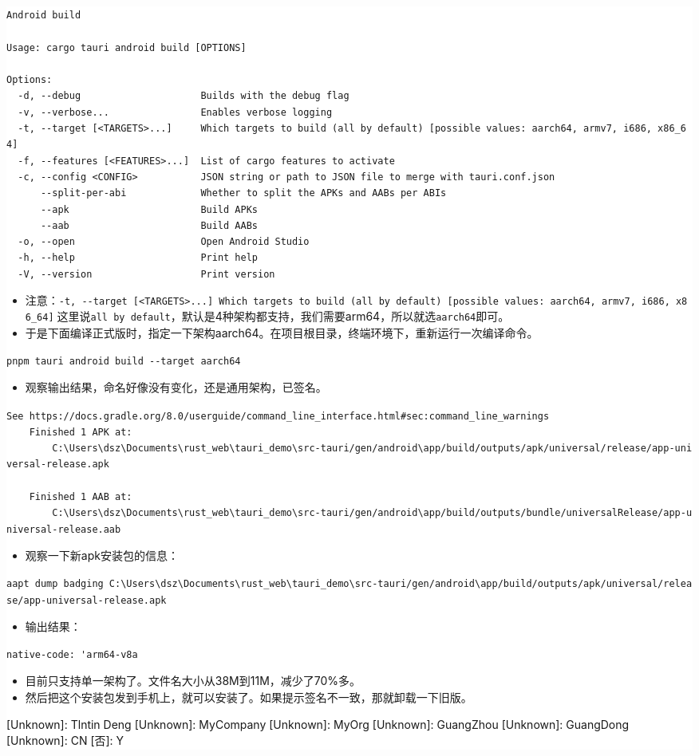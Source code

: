 ```null
Android build

Usage: cargo tauri android build [OPTIONS]

Options:
  -d, --debug                     Builds with the debug flag
  -v, --verbose...                Enables verbose logging
  -t, --target [<TARGETS>...]     Which targets to build (all by default) [possible values: aarch64, armv7, i686, x86_64]
  -f, --features [<FEATURES>...]  List of cargo features to activate
  -c, --config <CONFIG>           JSON string or path to JSON file to merge with tauri.conf.json
      --split-per-abi             Whether to split the APKs and AABs per ABIs
      --apk                       Build APKs
      --aab                       Build AABs
  -o, --open                      Open Android Studio
  -h, --help                      Print help
  -V, --version                   Print version
```

*   注意：`-t, --target [<TARGETS>...] Which targets to build (all by default) [possible values: aarch64, armv7, i686, x86_64]` 这里说`all by default`，默认是4种架构都支持，我们需要arm64，所以就选`aarch64`即可。
*   于是下面编译正式版时，指定一下架构aarch64。在项目根目录，终端环境下，重新运行一次编译命令。

```null
pnpm tauri android build --target aarch64
```

*   观察输出结果，命名好像没有变化，还是通用架构，已签名。

```null
See https://docs.gradle.org/8.0/userguide/command_line_interface.html#sec:command_line_warnings
    Finished 1 APK at:                                                                                                                                                                             
        C:\Users\dsz\Documents\rust_web\tauri_demo\src-tauri/gen/android\app/build/outputs/apk/universal/release/app-universal-release.apk                                                         

    Finished 1 AAB at:
        C:\Users\dsz\Documents\rust_web\tauri_demo\src-tauri/gen/android\app/build/outputs/bundle/universalRelease/app-universal-release.aab
```

*   观察一下新apk安装包的信息：

```null
aapt dump badging C:\Users\dsz\Documents\rust_web\tauri_demo\src-tauri/gen/android\app/build/outputs/apk/universal/release/app-universal-release.apk
```

*   输出结果：

```null
native-code: 'arm64-v8a
```

*   目前只支持单一架构了。文件名大小从38M到11M，减少了70%多。
*   然后把这个安装包发到手机上，就可以安装了。如果提示签名不一致，那就卸载一下旧版。


  [Unknown]:  Tlntin Deng
  [Unknown]:  MyCompany
  [Unknown]:  MyOrg
  [Unknown]:  GuangZhou
  [Unknown]:  GuangDong
  [Unknown]:  CN
  [否]:  Y
